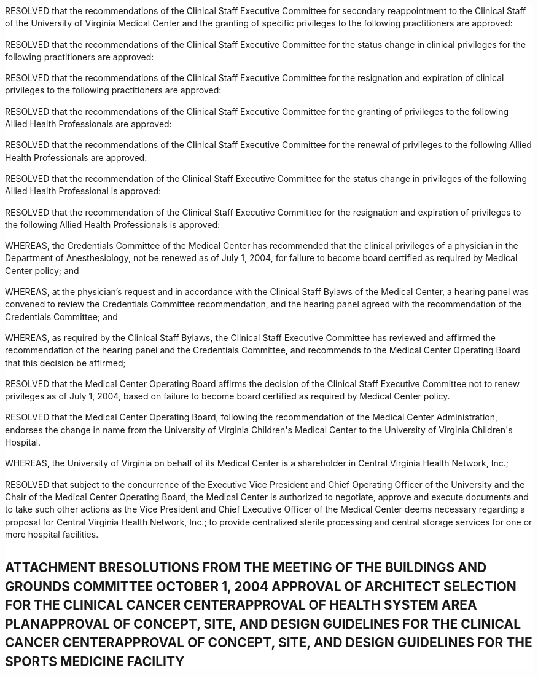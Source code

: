 RESOLVED that the recommendations of the Clinical Staff Executive Committee for secondary reappointment to the Clinical Staff of the University of Virginia Medical Center and the granting of specific privileges to the following practitioners are approved:

RESOLVED that the recommendations of the Clinical Staff Executive Committee for the status change in clinical privileges for the following practitioners are approved:

RESOLVED that the recommendations of the Clinical Staff Executive Committee for the resignation and expiration of clinical privileges to the following practitioners are approved:

RESOLVED that the recommendations of the Clinical Staff Executive Committee for the granting of privileges to the following Allied Health Professionals are approved:

RESOLVED that the recommendations of the Clinical Staff Executive Committee for the renewal of privileges to the following Allied Health Professionals are approved:

RESOLVED that the recommendation of the Clinical Staff Executive Committee for the status change in privileges of the following Allied Health Professional is approved:

RESOLVED that the recommendation of the Clinical Staff Executive Committee for the resignation and expiration of privileges to the following Allied Health Professionals is approved:

WHEREAS, the Credentials Committee of the Medical Center has recommended that the clinical privileges of a physician in the Department of Anesthesiology, not be renewed as of July 1, 2004, for failure to become board certified as required by Medical Center policy; and

WHEREAS, at the physician’s request and in accordance with the Clinical Staff Bylaws of the Medical Center, a hearing panel was convened to review the Credentials Committee recommendation, and the hearing panel agreed with the recommendation of the Credentials Committee; and

WHEREAS, as required by the Clinical Staff Bylaws, the Clinical Staff Executive Committee has reviewed and affirmed the recommendation of the hearing panel and the Credentials Committee, and recommends to the Medical Center Operating Board that this decision be affirmed;

RESOLVED that the Medical Center Operating Board affirms the decision of the Clinical Staff Executive Committee not to renew privileges as of July 1, 2004, based on failure to become board certified as required by Medical Center policy.

RESOLVED that the Medical Center Operating Board, following the recommendation of the Medical Center Administration, endorses the change in name from the University of Virginia Children's Medical Center to the University of Virginia Children's Hospital.

WHEREAS, the University of Virginia on behalf of its Medical Center is a shareholder in Central Virginia Health Network, Inc.;

RESOLVED that subject to the concurrence of the Executive Vice President and Chief Operating Officer of the University and the Chair of the Medical Center Operating Board, the Medical Center is authorized to negotiate, approve and execute documents and to take such other actions as the Vice President and Chief Executive Officer of the Medical Center deems necessary regarding a proposal for Central Virginia Health Network, Inc.; to provide centralized sterile processing and central storage services for one or more hospital facilities.

ATTACHMENT BRESOLUTIONS FROM THE MEETING OF THE BUILDINGS AND GROUNDS COMMITTEE OCTOBER 1, 2004 APPROVAL OF ARCHITECT SELECTION FOR THE CLINICAL CANCER CENTERAPPROVAL OF HEALTH SYSTEM AREA PLANAPPROVAL OF CONCEPT, SITE, AND DESIGN GUIDELINES FOR THE CLINICAL CANCER CENTERAPPROVAL OF CONCEPT, SITE, AND DESIGN GUIDELINES FOR THE SPORTS MEDICINE FACILITY
-----------------------------------------------------------------------------------------------------------------------------------------------------------------------------------------------------------------------------------------------------------------------------------------------------------------------------------------------------------------
